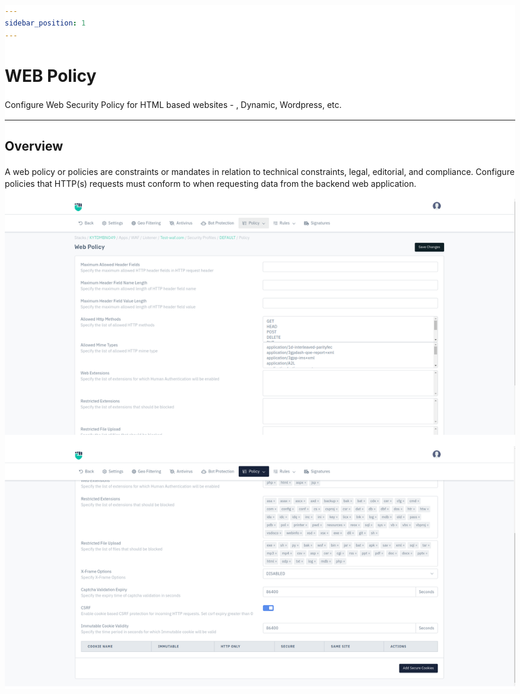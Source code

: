 ```yaml
---
sidebar_position: 1
---
```


# WEB Policy
Configure Web Security Policy for HTML based websites - , Dynamic, Wordpress, etc.

---

## Overview

A web policy or policies are constraints or mandates in relation to technical constraints, legal, editorial, and compliance. Configure policies that HTTP(s) requests must conform to when requesting data from the backend web application.
   
![Web Policy](/img/waf/v8/docs/WAFwebpolicy.png)

![webpolicy](/img/waf/v8/docs/webPolicy2.png)
